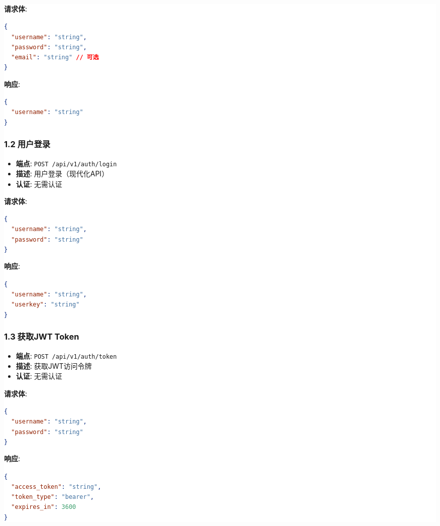**请求体**:
```json
{
  "username": "string",
  "password": "string",
  "email": "string" // 可选
}
```

**响应**:
```json
{
  "username": "string"
}
```

### 1.2 用户登录
- **端点**: `POST /api/v1/auth/login`
- **描述**: 用户登录（现代化API）
- **认证**: 无需认证

**请求体**:
```json
{
  "username": "string",
  "password": "string"
}
```

**响应**:
```json
{
  "username": "string",
  "userkey": "string"
}
```

### 1.3 获取JWT Token
- **端点**: `POST /api/v1/auth/token`
- **描述**: 获取JWT访问令牌
- **认证**: 无需认证

**请求体**:
```json
{
  "username": "string",
  "password": "string"
}
```

**响应**:
```json
{
  "access_token": "string",
  "token_type": "bearer",
  "expires_in": 3600
}
```

